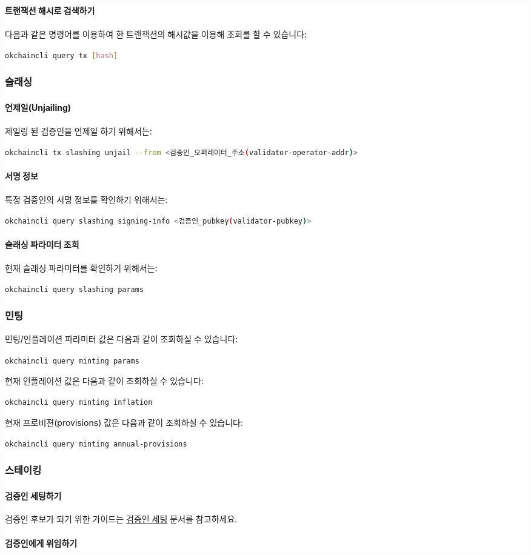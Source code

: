 #### 트랜잭션 해시로 검색하기

다음과 같은 명령어를 이용하여 한 트랜잭션의 해시값을 이용해 조회를 할 수 있습니다:

```bash
okchaincli query tx [hash]
```

### 슬래싱

#### 언제일(Unjailing)

제일링 된 검증인을 언제일 하기 위해서는:

```bash
okchaincli tx slashing unjail --from <검증인_오퍼레이터_주소(validator-operator-addr)>
```

#### 서명 정보

특정 검증인의 서명 정보를 확인하기 위해서는:

```bash
okchaincli query slashing signing-info <검증인_pubkey(validator-pubkey)>
```

#### 슬래싱 파라미터 조회

현재 슬래싱 파라미터를 확인하기 위해서는:

```bash
okchaincli query slashing params
```

### 민팅

민팅/인플레이션 파라미터 값은 다음과 같이 조회하실 수 있습니다:

```bash
okchaincli query minting params
```

현재 인플레이션 값은 다음과 같이 조회하실 수 있습니다:

```bash
okchaincli query minting inflation
```

현재 프로비젼(provisions) 값은 다음과 같이 조회하실 수 있습니다:

```bash
okchaincli query minting annual-provisions
```

### 스테이킹

#### 검증인 세팅하기
검증인 후보가 되기 위한 가이드는 [검증인 세팅](../validators/validator-setup.md) 문서를 참고하세요.

#### 검증인에게 위임하기
